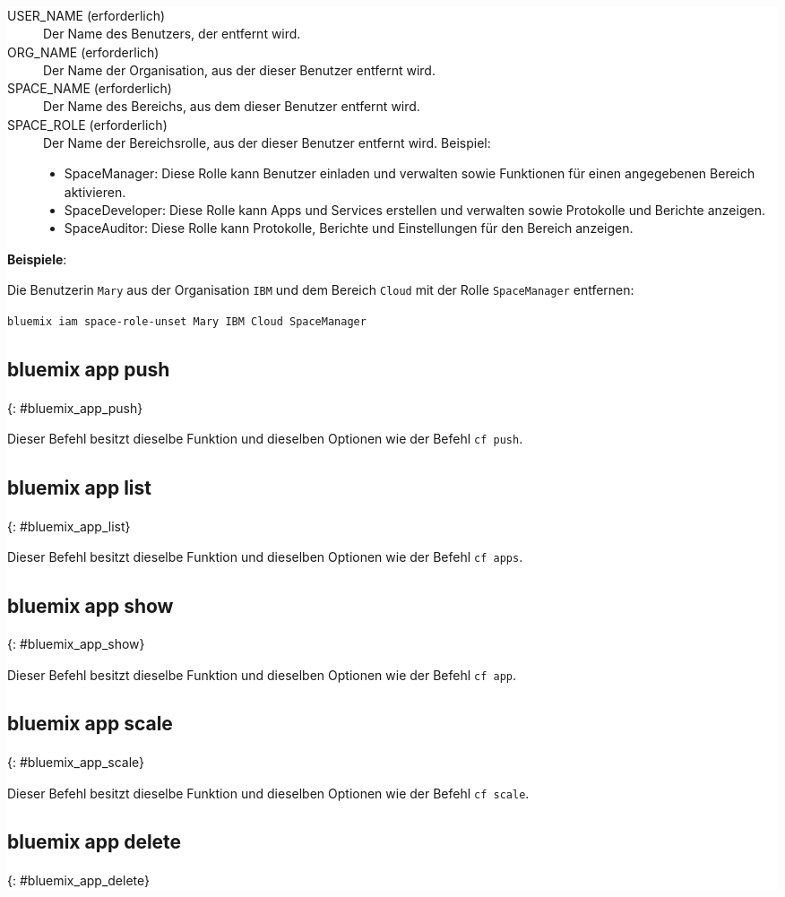    <dl>
   <dt>USER_NAME (erforderlich)</dt>
   <dd>Der Name des Benutzers, der entfernt wird.</dd>
   <dt>ORG_NAME (erforderlich)</dt>
   <dd>Der Name der Organisation, aus der dieser Benutzer entfernt wird.</dd>
   <dt>SPACE_NAME (erforderlich)</dt>
   <dd>Der Name des Bereichs, aus dem dieser Benutzer entfernt wird.</dd>
   <dt>SPACE_ROLE (erforderlich)</dt>
   <dd>Der Name der Bereichsrolle, aus der dieser Benutzer entfernt wird. Beispiel:
   <ul>
   <li>SpaceManager: Diese Rolle kann Benutzer einladen und verwalten sowie Funktionen für einen angegebenen Bereich aktivieren.</li>
   <li>SpaceDeveloper: Diese Rolle kann Apps und Services erstellen und verwalten sowie Protokolle und Berichte anzeigen.</li>
   <li>SpaceAuditor: Diese Rolle kann Protokolle, Berichte und Einstellungen für den Bereich anzeigen.</li>
   </ul></dd>
    </dl>


<strong>Beispiele</strong>:

Die Benutzerin `Mary` aus der Organisation `IBM` und dem Bereich `Cloud` mit der Rolle `SpaceManager` entfernen:

```
bluemix iam space-role-unset Mary IBM Cloud SpaceManager
```


## bluemix app push
{: #bluemix_app_push}

Dieser Befehl besitzt dieselbe Funktion und dieselben Optionen wie der Befehl `cf push`.


## bluemix app list
{: #bluemix_app_list}

Dieser Befehl besitzt dieselbe Funktion und dieselben Optionen wie der Befehl `cf apps`.


## bluemix app show
{: #bluemix_app_show}

Dieser Befehl besitzt dieselbe Funktion und dieselben Optionen wie der Befehl `cf app`.


## bluemix app scale
{: #bluemix_app_scale}

Dieser Befehl besitzt dieselbe Funktion und dieselben Optionen wie der Befehl `cf scale`.


## bluemix app delete
{: #bluemix_app_delete}
